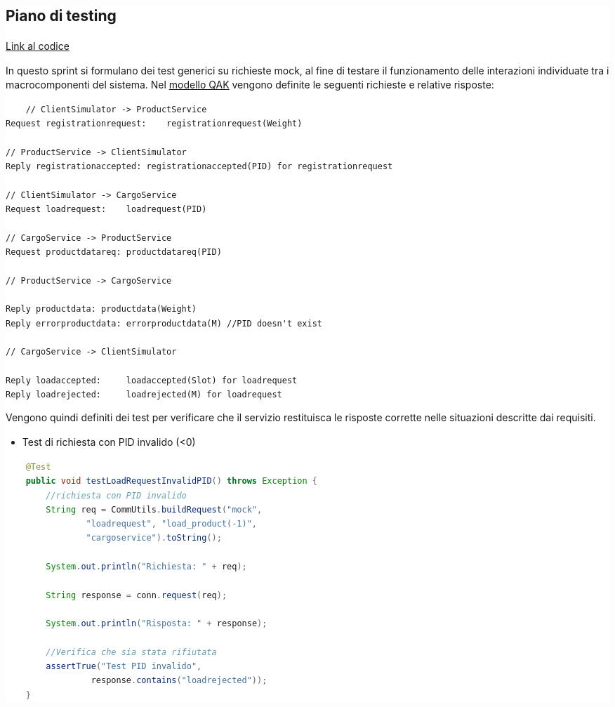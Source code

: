 ## Piano di testing
[Link al codice](./systemOverview/src/test/java/SystemTest.java)

In questo sprint si formulano dei test generici su richieste mock, al fine di testare il funzionamento delle interazioni individuate tra i macrocomponenti del sistema. 
Nel [modello QAK](./systemOverview/src/system_overview.qak) vengono definite le seguenti richieste e relative risposte: 
```text
    // ClientSimulator -> ProductService
Request registrationrequest:	registrationrequest(Weight)

// ProductService -> ClientSimulator
Reply registrationaccepted: registrationaccepted(PID) for registrationrequest

// ClientSimulator -> CargoService
Request loadrequest:	loadrequest(PID)

// CargoService -> ProductService
Request productdatareq: productdatareq(PID)

// ProductService -> CargoService

Reply productdata: productdata(Weight)
Reply errorproductdata: errorproductdata(M) //PID doesn't exist

// CargoService -> ClientSimulator

Reply loadaccepted:		loadaccepted(Slot) for loadrequest
Reply loadrejected:		loadrejected(M) for loadrequest
```

Vengono quindi definiti dei test per verificare che il servizio restituisca le risposte corrette nelle situazioni descritte dai requisiti. 

* Test di richiesta con PID invalido (<0)
```java
    @Test
    public void testLoadRequestInvalidPID() throws Exception {
        //richiesta con PID invalido
        String req = CommUtils.buildRequest("mock",
                "loadrequest", "load_product(-1)", 
                "cargoservice").toString();
        
        System.out.println("Richiesta: " + req);
        
        String response = conn.request(req);
        
        System.out.println("Risposta: " + response); 
        
        //Verifica che sia stata rifiutata
        assertTrue("Test PID invalido", 
                 response.contains("loadrejected"));
    }
```
